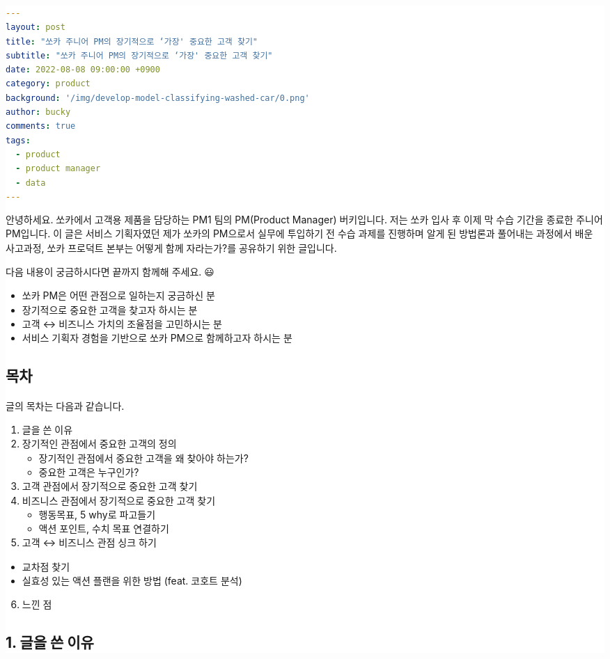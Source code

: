```yaml
---
layout: post
title: "쏘카 주니어 PM의 장기적으로 ‘가장' 중요한 고객 찾기"
subtitle: "쏘카 주니어 PM의 장기적으로 ‘가장' 중요한 고객 찾기"
date: 2022-08-08 09:00:00 +0900
category: product
background: '/img/develop-model-classifying-washed-car/0.png' 
author: bucky
comments: true
tags: 
  - product
  - product manager
  - data
---
```


안녕하세요. 쏘카에서 고객용 제품을 담당하는 PM1 팀의 PM(Product Manager) 버키입니다. 저는 쏘카 입사 후 이제 막 수습 기간을 종료한 주니어 PM입니다. 이 글은 서비스 기획자였던 제가 쏘카의 PM으로서 실무에 투입하기 전 수습 과제를 진행하며 알게 된 방법론과 풀어내는 과정에서 배운 사고과정, 쏘카 프로덕트 본부는 어떻게 함께 자라는가?를 공유하기 위한 글입니다. 

다음 내용이 궁금하시다면 끝까지 함께해 주세요. 😃

- 쏘카 PM은 어떤 관점으로 일하는지 궁금하신 분
- 장기적으로 중요한 고객을 찾고자 하시는 분
- 고객 ↔ 비즈니스 가치의 조율점을 고민하시는 분
- 서비스 기획자 경험을 기반으로 쏘카 PM으로 함께하고자 하시는 분

## 목차

글의 목차는 다음과 같습니다.

1. 글을 쓴 이유
2. 장기적인 관점에서 중요한 고객의 정의
    - 장기적인 관점에서 중요한 고객을 왜 찾아야 하는가?
    - 중요한 고객은 누구인가?
3. 고객 관점에서 장기적으로 중요한 고객 찾기 
4. 비즈니스 관점에서 장기적으로 중요한 고객 찾기
    - 행동목표, 5 why로 파고들기
    - 액션 포인트, 수치 목표 연결하기 
5. 고객 ↔ 비즈니스 관점 싱크 하기
  - 교차점 찾기
  - 실효성 있는 액션 플랜을 위한 방법 (feat. 코호트 분석)
6. 느낀 점

## 1. 글을 쓴 이유
